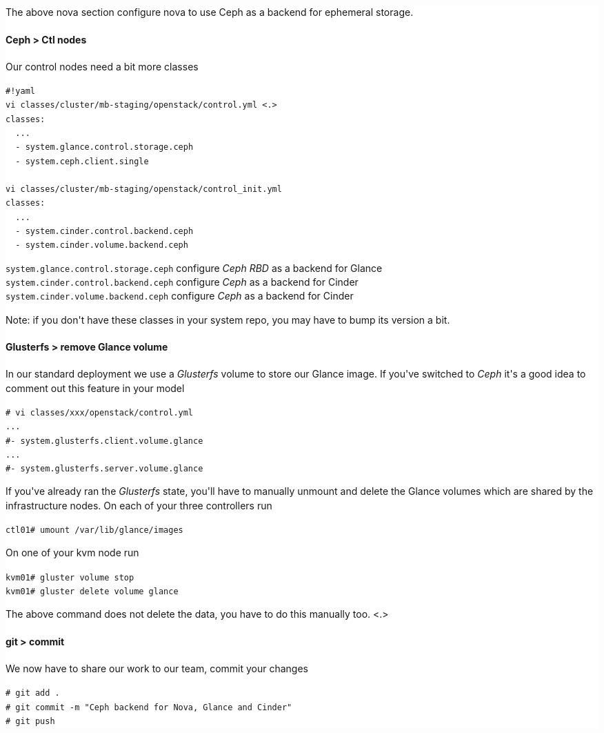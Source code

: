 The above nova section configure nova to use Ceph as a backend for ephemeral storage.

#### Ceph > Ctl nodes

Our control nodes need a bit more classes

    #!yaml
    vi classes/cluster/mb-staging/openstack/control.yml <.>
    classes:
      ...
      - system.glance.control.storage.ceph
      - system.ceph.client.single

    vi classes/cluster/mb-staging/openstack/control_init.yml 
    classes:
      ...
      - system.cinder.control.backend.ceph
      - system.cinder.volume.backend.ceph

`system.glance.control.storage.ceph` configure *Ceph RBD* as a backend for Glance  
`system.cinder.control.backend.ceph` configure *Ceph* as a backend for Cinder  
`system.cinder.volume.backend.ceph` configure *Ceph* as a backend for Cinder  

Note: if you don't have these classes in your system repo, you may have to bump its version a bit.

#### Glusterfs > remove Glance volume

In our standard deployment we use a *Glusterfs* volume to store our Glance image. If you've switched to *Ceph* it's a good idea to comment out this feature in your model

    # vi classes/xxx/openstack/control.yml
    ...
    #- system.glusterfs.client.volume.glance
    ...
    #- system.glusterfs.server.volume.glance

If you've already ran the *Glusterfs* state, you'll have to manually unmount and delete the Glance volumes which are shared by the infrastructure nodes. On each of your three controllers run

    ctl01# umount /var/lib/glance/images

On one of your kvm node run
    
    kvm01# gluster volume stop
    kvm01# gluster delete volume glance

The above command does not delete the data, you have to do this manually too. <.>

#### git > commit

We now have to share our work to our team, commit your changes

    # git add .
    # git commit -m "Ceph backend for Nova, Glance and Cinder"
    # git push
